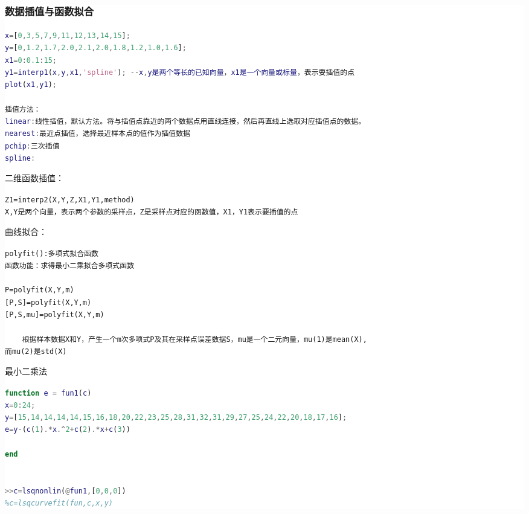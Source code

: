 


### 数据插值与函数拟合

```matlab
x=[0,3,5,7,9,11,12,13,14,15];
y=[0,1.2,1.7,2.0,2.1,2.0,1.8,1.2,1.0,1.6];
x1=0:0.1:15;
y1=interp1(x,y,x1,'spline'); --x,y是两个等长的已知向量，x1是一个向量或标量，表示要插值的点
plot(x1,y1);

插值方法：
linear:线性插值，默认方法。将与插值点靠近的两个数据点用直线连接，然后再直线上选取对应插值点的数据。
nearest:最近点插值，选择最近样本点的值作为插值数据
pchip:三次插值
spline:
```



二维函数插值：

```
Z1=interp2(X,Y,Z,X1,Y1,method)
X,Y是两个向量，表示两个参数的采样点，Z是采样点对应的函数值，X1，Y1表示要插值的点
```



曲线拟合：

```
polyfit():多项式拟合函数
函数功能：求得最小二乘拟合多项式函数

P=polyfit(X,Y,m)
[P,S]=polyfit(X,Y,m)
[P,S,mu]=polyfit(X,Y,m)

	根据样本数据X和Y，产生一个m次多项式P及其在采样点误差数据S，mu是一个二元向量，mu(1)是mean(X),
而mu(2)是std(X)
```



最小二乘法

```matlab
function e = fun1(c)
x=0:24;
y=[15,14,14,14,14,15,16,18,20,22,23,25,28,31,32,31,29,27,25,24,22,20,18,17,16];
e=y-(c(1).*x.^2+c(2).*x+c(3))

end


>>c=lsqnonlin(@fun1,[0,0,0])
%c=lsqcurvefit(fun,c,x,y)
```
